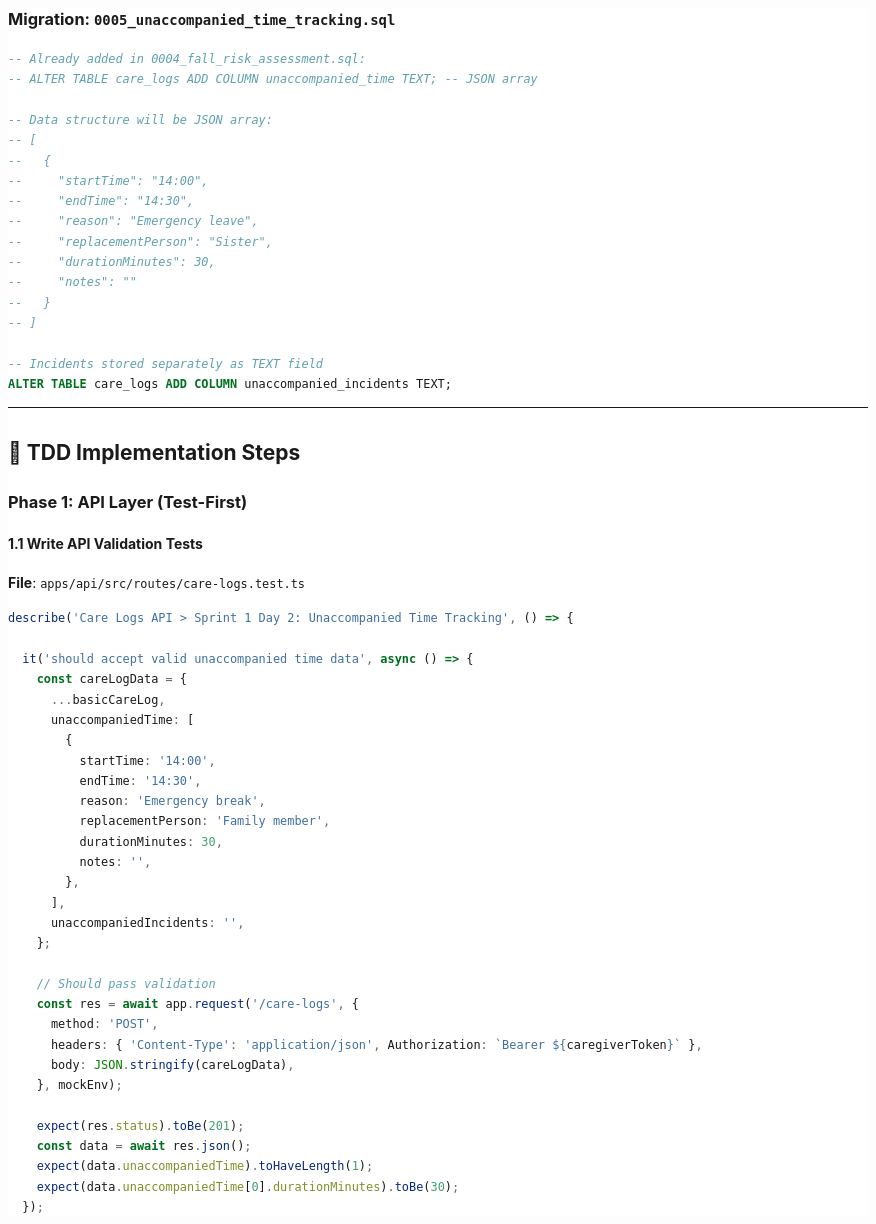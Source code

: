 ### Migration: `0005_unaccompanied_time_tracking.sql`

```sql
-- Already added in 0004_fall_risk_assessment.sql:
-- ALTER TABLE care_logs ADD COLUMN unaccompanied_time TEXT; -- JSON array

-- Data structure will be JSON array:
-- [
--   {
--     "startTime": "14:00",
--     "endTime": "14:30",
--     "reason": "Emergency leave",
--     "replacementPerson": "Sister",
--     "durationMinutes": 30,
--     "notes": ""
--   }
-- ]

-- Incidents stored separately as TEXT field
ALTER TABLE care_logs ADD COLUMN unaccompanied_incidents TEXT;
```

---

## 🧪 TDD Implementation Steps

### Phase 1: API Layer (Test-First)

#### 1.1 Write API Validation Tests

**File**: `apps/api/src/routes/care-logs.test.ts`

```typescript
describe('Care Logs API > Sprint 1 Day 2: Unaccompanied Time Tracking', () => {

  it('should accept valid unaccompanied time data', async () => {
    const careLogData = {
      ...basicCareLog,
      unaccompaniedTime: [
        {
          startTime: '14:00',
          endTime: '14:30',
          reason: 'Emergency break',
          replacementPerson: 'Family member',
          durationMinutes: 30,
          notes: '',
        },
      ],
      unaccompaniedIncidents: '',
    };

    // Should pass validation
    const res = await app.request('/care-logs', {
      method: 'POST',
      headers: { 'Content-Type': 'application/json', Authorization: `Bearer ${caregiverToken}` },
      body: JSON.stringify(careLogData),
    }, mockEnv);

    expect(res.status).toBe(201);
    const data = await res.json();
    expect(data.unaccompaniedTime).toHaveLength(1);
    expect(data.unaccompaniedTime[0].durationMinutes).toBe(30);
  });

```